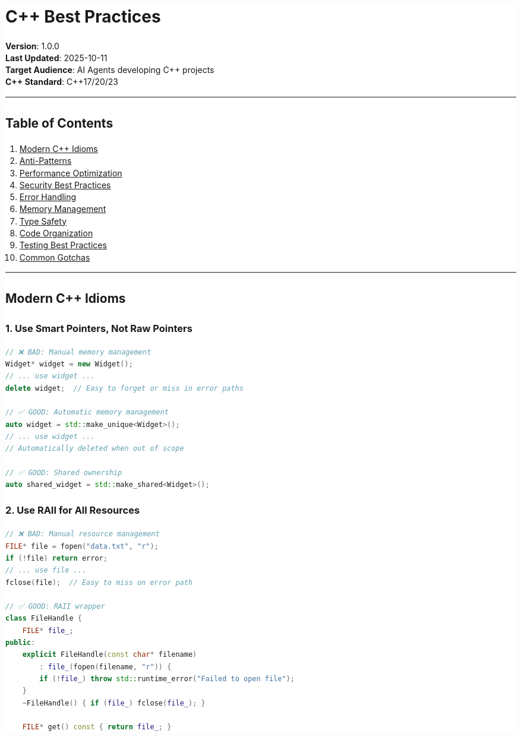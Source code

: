 # C++ Best Practices

**Version**: 1.0.0  
**Last Updated**: 2025-10-11  
**Target Audience**: AI Agents developing C++ projects  
**C++ Standard**: C++17/20/23

---

## Table of Contents

1. [Modern C++ Idioms](#modern-cpp-idioms)
2. [Anti-Patterns](#anti-patterns)
3. [Performance Optimization](#performance-optimization)
4. [Security Best Practices](#security-best-practices)
5. [Error Handling](#error-handling)
6. [Memory Management](#memory-management)
7. [Type Safety](#type-safety)
8. [Code Organization](#code-organization)
9. [Testing Best Practices](#testing-best-practices)
10. [Common Gotchas](#common-gotchas)

---

## Modern C++ Idioms

### 1. Use Smart Pointers, Not Raw Pointers

```cpp
// ❌ BAD: Manual memory management
Widget* widget = new Widget();
// ... use widget ...
delete widget;  // Easy to forget or miss in error paths

// ✅ GOOD: Automatic memory management
auto widget = std::make_unique<Widget>();
// ... use widget ...
// Automatically deleted when out of scope

// ✅ GOOD: Shared ownership
auto shared_widget = std::make_shared<Widget>();
```

### 2. Use RAII for All Resources

```cpp
// ❌ BAD: Manual resource management
FILE* file = fopen("data.txt", "r");
if (!file) return error;
// ... use file ...
fclose(file);  // Easy to miss on error path

// ✅ GOOD: RAII wrapper
class FileHandle {
    FILE* file_;
public:
    explicit FileHandle(const char* filename) 
        : file_(fopen(filename, "r")) {
        if (!file_) throw std::runtime_error("Failed to open file");
    }
    ~FileHandle() { if (file_) fclose(file_); }
    
    FILE* get() const { return file_; }
```